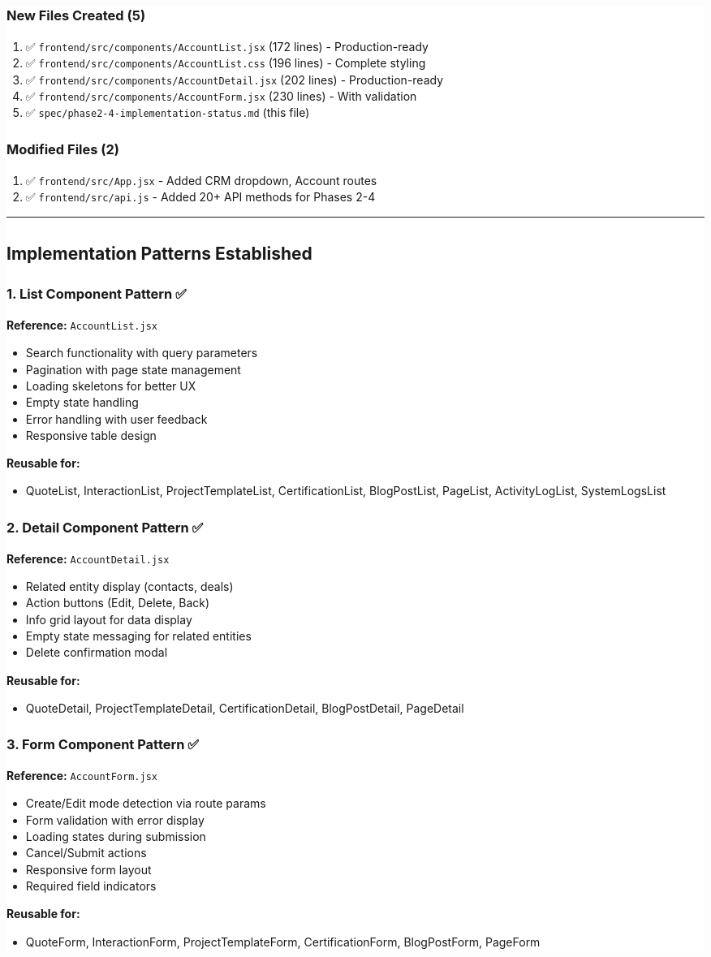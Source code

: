 ### New Files Created (5)
1. ✅ `frontend/src/components/AccountList.jsx` (172 lines) - Production-ready
2. ✅ `frontend/src/components/AccountList.css` (196 lines) - Complete styling
3. ✅ `frontend/src/components/AccountDetail.jsx` (202 lines) - Production-ready
4. ✅ `frontend/src/components/AccountForm.jsx` (230 lines) - With validation
5. ✅ `spec/phase2-4-implementation-status.md` (this file)

### Modified Files (2)
1. ✅ `frontend/src/App.jsx` - Added CRM dropdown, Account routes
2. ✅ `frontend/src/api.js` - Added 20+ API methods for Phases 2-4

---

## Implementation Patterns Established

### 1. List Component Pattern ✅
**Reference:** `AccountList.jsx`
- Search functionality with query parameters
- Pagination with page state management
- Loading skeletons for better UX
- Empty state handling
- Error handling with user feedback
- Responsive table design

**Reusable for:**
- QuoteList, InteractionList, ProjectTemplateList, CertificationList, BlogPostList, PageList, ActivityLogList, SystemLogsList

### 2. Detail Component Pattern ✅
**Reference:** `AccountDetail.jsx`
- Related entity display (contacts, deals)
- Action buttons (Edit, Delete, Back)
- Info grid layout for data display
- Empty state messaging for related entities
- Delete confirmation modal

**Reusable for:**
- QuoteDetail, ProjectTemplateDetail, CertificationDetail, BlogPostDetail, PageDetail

### 3. Form Component Pattern ✅
**Reference:** `AccountForm.jsx`
- Create/Edit mode detection via route params
- Form validation with error display
- Loading states during submission
- Cancel/Submit actions
- Responsive form layout
- Required field indicators

**Reusable for:**
- QuoteForm, InteractionForm, ProjectTemplateForm, CertificationForm, BlogPostForm, PageForm
